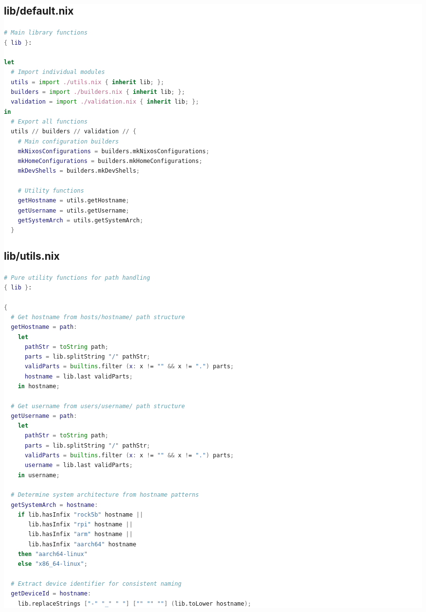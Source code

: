 ## lib/default.nix

```nix
# Main library functions
{ lib }:

let
  # Import individual modules
  utils = import ./utils.nix { inherit lib; };
  builders = import ./builders.nix { inherit lib; };
  validation = import ./validation.nix { inherit lib; };
in
  # Export all functions
  utils // builders // validation // {
    # Main configuration builders
    mkNixosConfigurations = builders.mkNixosConfigurations;
    mkHomeConfigurations = builders.mkHomeConfigurations;
    mkDevShells = builders.mkDevShells;
    
    # Utility functions
    getHostname = utils.getHostname;
    getUsername = utils.getUsername;
    getSystemArch = utils.getSystemArch;
  }
```

## lib/utils.nix

```nix
# Pure utility functions for path handling
{ lib }:

{
  # Get hostname from hosts/hostname/ path structure
  getHostname = path:
    let
      pathStr = toString path;
      parts = lib.splitString "/" pathStr;
      validParts = builtins.filter (x: x != "" && x != ".") parts;
      hostname = lib.last validParts;
    in hostname;

  # Get username from users/username/ path structure  
  getUsername = path:
    let
      pathStr = toString path;
      parts = lib.splitString "/" pathStr;
      validParts = builtins.filter (x: x != "" && x != ".") parts;
      username = lib.last validParts;
    in username;

  # Determine system architecture from hostname patterns
  getSystemArch = hostname:
    if lib.hasInfix "rock5b" hostname || 
       lib.hasInfix "rpi" hostname || 
       lib.hasInfix "arm" hostname ||
       lib.hasInfix "aarch64" hostname
    then "aarch64-linux"
    else "x86_64-linux";

  # Extract device identifier for consistent naming
  getDeviceId = hostname:
    lib.replaceStrings ["-" "_" " "] ["" "" ""] (lib.toLower hostname);
```